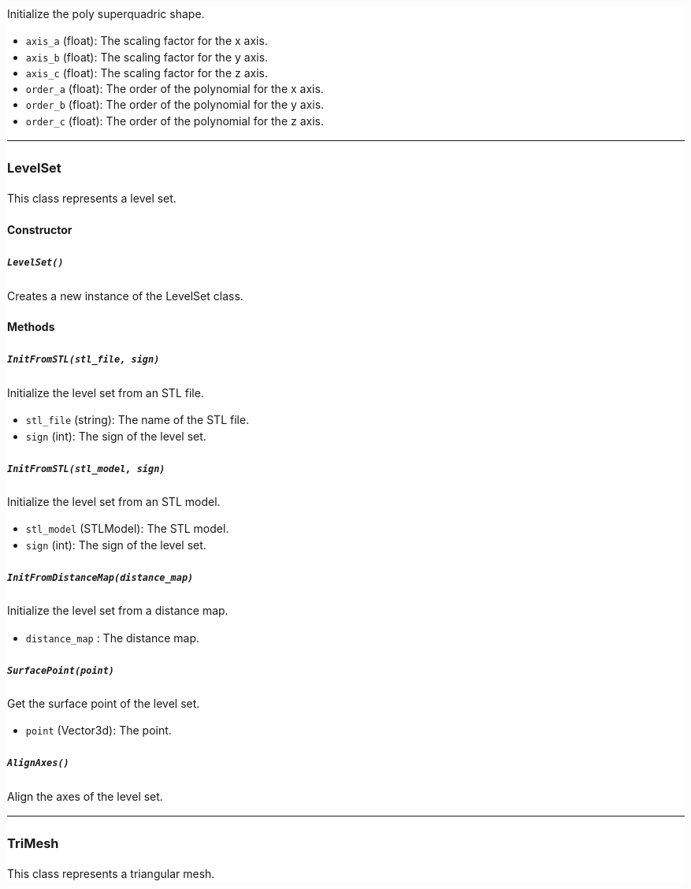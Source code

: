 Initialize the poly superquadric shape.

- `axis_a` (float): The scaling factor for the x axis.
- `axis_b` (float): The scaling factor for the y axis.
- `axis_c` (float): The scaling factor for the z axis.
- `order_a` (float): The order of the polynomial for the x axis.
- `order_b` (float): The order of the polynomial for the y axis.
- `order_c` (float): The order of the polynomial for the z axis.

------

### LevelSet

This class represents a level set.

#### Constructor

##### `LevelSet()`

Creates a new instance of the LevelSet class.

#### Methods

##### `InitFromSTL(stl_file, sign)`

Initialize the level set from an STL file.

- `stl_file` (string): The name of the STL file.
- `sign` (int): The sign of the level set.

##### `InitFromSTL(stl_model, sign)`

Initialize the level set from an STL model.

- `stl_model` (STLModel): The STL model.
- `sign` (int): The sign of the level set.

##### `InitFromDistanceMap(distance_map)`

Initialize the level set from a distance map.

- `distance_map` : The distance map.

##### `SurfacePoint(point)`

Get the surface point of the level set.

- `point` (Vector3d): The point.

##### `AlignAxes()`

Align the axes of the level set.

------

### TriMesh

This class represents a triangular mesh.
